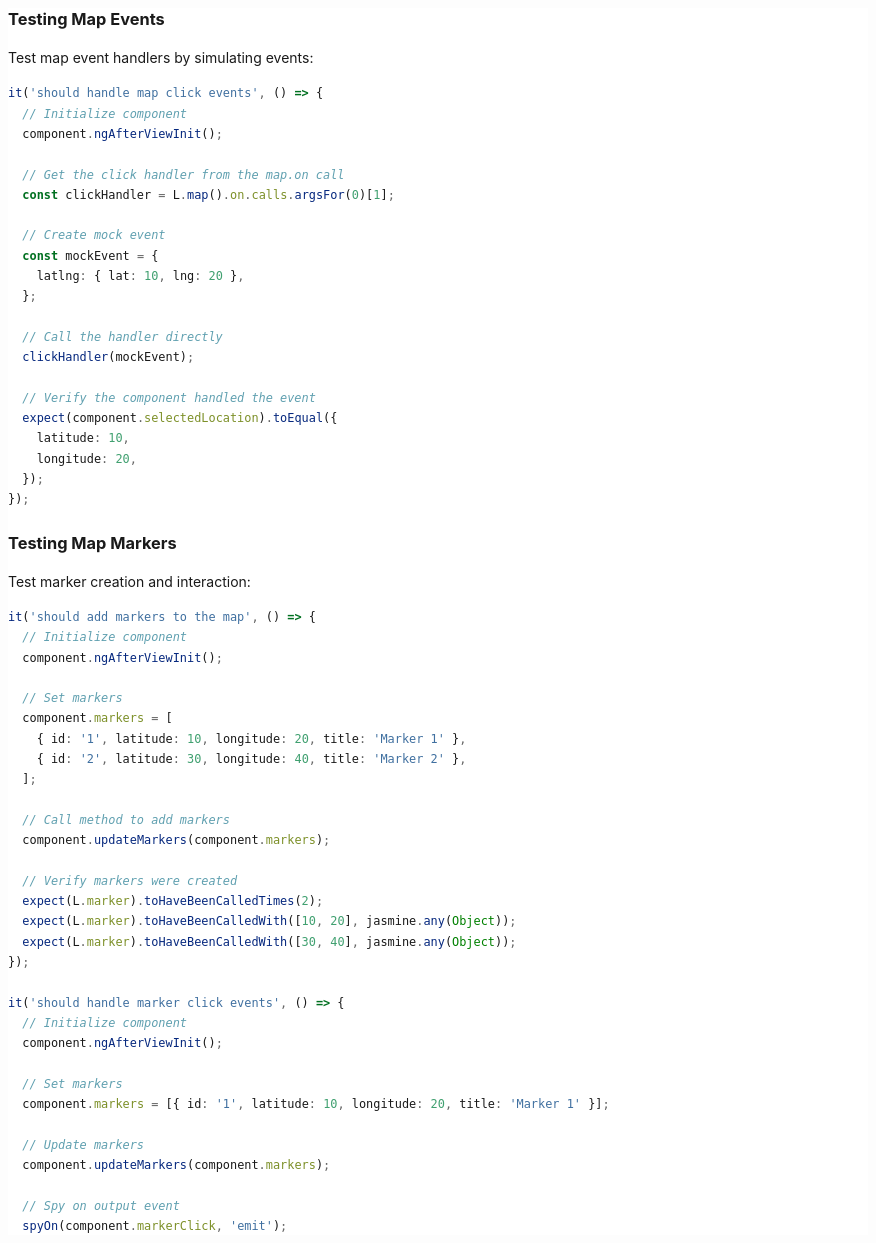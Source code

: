 ### Testing Map Events

Test map event handlers by simulating events:

```typescript
it('should handle map click events', () => {
  // Initialize component
  component.ngAfterViewInit();

  // Get the click handler from the map.on call
  const clickHandler = L.map().on.calls.argsFor(0)[1];

  // Create mock event
  const mockEvent = {
    latlng: { lat: 10, lng: 20 },
  };

  // Call the handler directly
  clickHandler(mockEvent);

  // Verify the component handled the event
  expect(component.selectedLocation).toEqual({
    latitude: 10,
    longitude: 20,
  });
});
```

### Testing Map Markers

Test marker creation and interaction:

```typescript
it('should add markers to the map', () => {
  // Initialize component
  component.ngAfterViewInit();

  // Set markers
  component.markers = [
    { id: '1', latitude: 10, longitude: 20, title: 'Marker 1' },
    { id: '2', latitude: 30, longitude: 40, title: 'Marker 2' },
  ];

  // Call method to add markers
  component.updateMarkers(component.markers);

  // Verify markers were created
  expect(L.marker).toHaveBeenCalledTimes(2);
  expect(L.marker).toHaveBeenCalledWith([10, 20], jasmine.any(Object));
  expect(L.marker).toHaveBeenCalledWith([30, 40], jasmine.any(Object));
});

it('should handle marker click events', () => {
  // Initialize component
  component.ngAfterViewInit();

  // Set markers
  component.markers = [{ id: '1', latitude: 10, longitude: 20, title: 'Marker 1' }];

  // Update markers
  component.updateMarkers(component.markers);

  // Spy on output event
  spyOn(component.markerClick, 'emit');

```